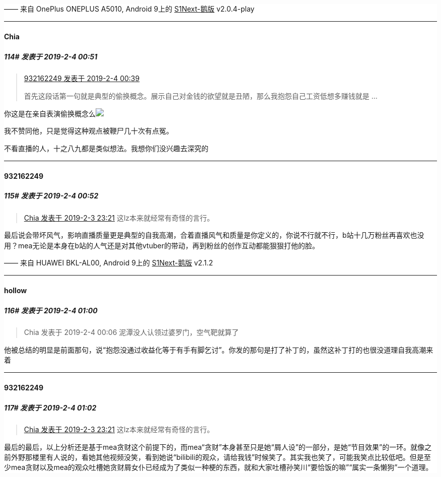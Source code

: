 —— 来自 OnePlus ONEPLUS A5010, Android 9上的 [S1Next-鹅版](https://github.com/ykrank/S1-Next/releases) v2.0.4-play


-----

####  Chia  
##### 114#       发表于 2019-2-4 00:51


<blockquote><a href="httphttps://bbs.saraba1st.com/2b/forum.php?mod=redirect&amp;goto=findpost&amp;pid=42479368&amp;ptid=1808327" target="_blank">932162249 发表于 2019-2-4 00:39</a>

首先这段话第一句就是典型的偷换概念。展示自己对金钱的欲望就是丑陋，那么我抱怨自己工资低想多赚钱就是 ...</blockquote>
你这是在亲自表演偷换概念么<img src="https://static.saraba1st.com/image/smiley/face2017/068.png" referrerpolicy="no-referrer">


我不赞同他，只是觉得这种观点被鞭尸几十次有点冤。

不看直播的人，十之八九都是类似想法。我想你们没兴趣去深究的


-----

####  932162249  
##### 115#       发表于 2019-2-4 00:52


<blockquote><a href="httphttps://bbs.saraba1st.com/2b/forum.php?mod=redirect&amp;goto=findpost&amp;pid=42478827&amp;ptid=1808327" target="_blank">Chia 发表于 2019-2-3 23:21</a>
这lz本来就经常有奇怪的言行。</blockquote>
最后说会带坏风气，影响直播质量更是典型的自我高潮，合着直播风气和质量是你定义的，你说不行就不行，b站十几万粉丝再喜欢也没用？mea无论是本身在b站的人气还是对其他vtuber的带动，再到粉丝的创作互动都能狠狠打他的脸。

—— 来自 HUAWEI BKL-AL00, Android 9上的 [S1Next-鹅版](https://github.com/ykrank/S1-Next/releases) v2.1.2


-----

####  hollow  
##### 116#       发表于 2019-2-4 01:00


<blockquote>Chia 发表于 2019-2-4 00:06
泥潭没人认领过婆罗门，空气靶就算了


</blockquote>
他被总结的明显是前面那句，说“抱怨没通过收益化等于有手有脚乞讨”。你发的那句是打了补丁的，虽然这补丁打的也很没道理自我高潮来着


-----

####  932162249  
##### 117#       发表于 2019-2-4 01:02


<blockquote><a href="httphttps://bbs.saraba1st.com/2b/forum.php?mod=redirect&amp;goto=findpost&amp;pid=42478827&amp;ptid=1808327" target="_blank">Chia 发表于 2019-2-3 23:21</a>
这lz本来就经常有奇怪的言行。</blockquote>
最后的最后，以上分析还是基于mea贪财这个前提下的，而mea“贪财”本身甚至只是她“屑人设”的一部分，是她“节目效果”的一环。就像之前外野那楼里有人说的，看她其他视频没笑，看到她说“bilibili的观众，请给我钱”时候笑了。其实我也笑了，可能我笑点比较低吧。但是至少mea贪财以及mea的观众吐槽她贪财屑女仆已经成为了类似一种梗的东西，就和大家吐槽孙笑川“要恰饭的嘛”“属实一条懒狗”一个道理。
